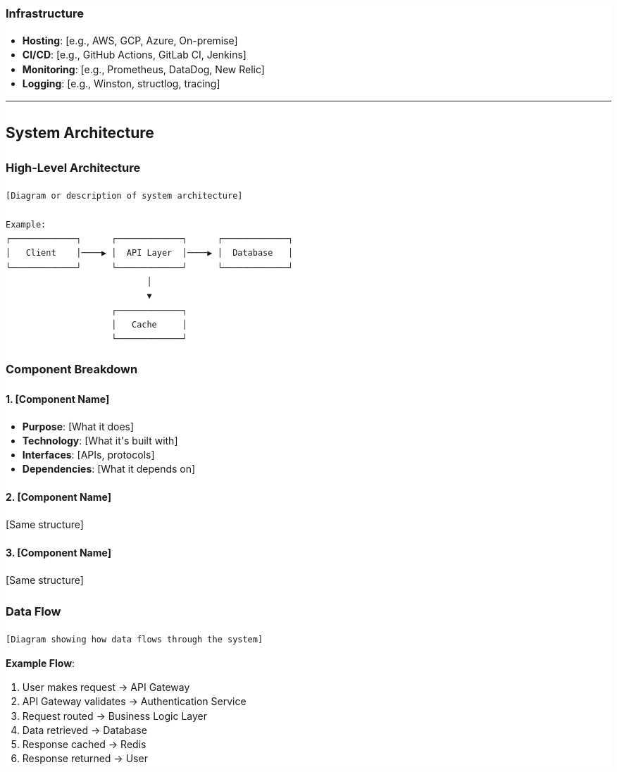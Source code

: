 ### Infrastructure

- **Hosting**: [e.g., AWS, GCP, Azure, On-premise]
- **CI/CD**: [e.g., GitHub Actions, GitLab CI, Jenkins]
- **Monitoring**: [e.g., Prometheus, DataDog, New Relic]
- **Logging**: [e.g., Winston, structlog, tracing]

---

## System Architecture

### High-Level Architecture

```
[Diagram or description of system architecture]

Example:
┌─────────────┐      ┌─────────────┐      ┌─────────────┐
│   Client    │────▶ │  API Layer  │────▶ │  Database   │
└─────────────┘      └─────────────┘      └─────────────┘
                            │
                            ▼
                     ┌─────────────┐
                     │   Cache     │
                     └─────────────┘
```

### Component Breakdown

#### 1. [Component Name]

- **Purpose**: [What it does]
- **Technology**: [What it's built with]
- **Interfaces**: [APIs, protocols]
- **Dependencies**: [What it depends on]

#### 2. [Component Name]

[Same structure]

#### 3. [Component Name]

[Same structure]

### Data Flow

```
[Diagram showing how data flows through the system]
```

**Example Flow**:
1. User makes request → API Gateway
2. API Gateway validates → Authentication Service
3. Request routed → Business Logic Layer
4. Data retrieved → Database
5. Response cached → Redis
6. Response returned → User
